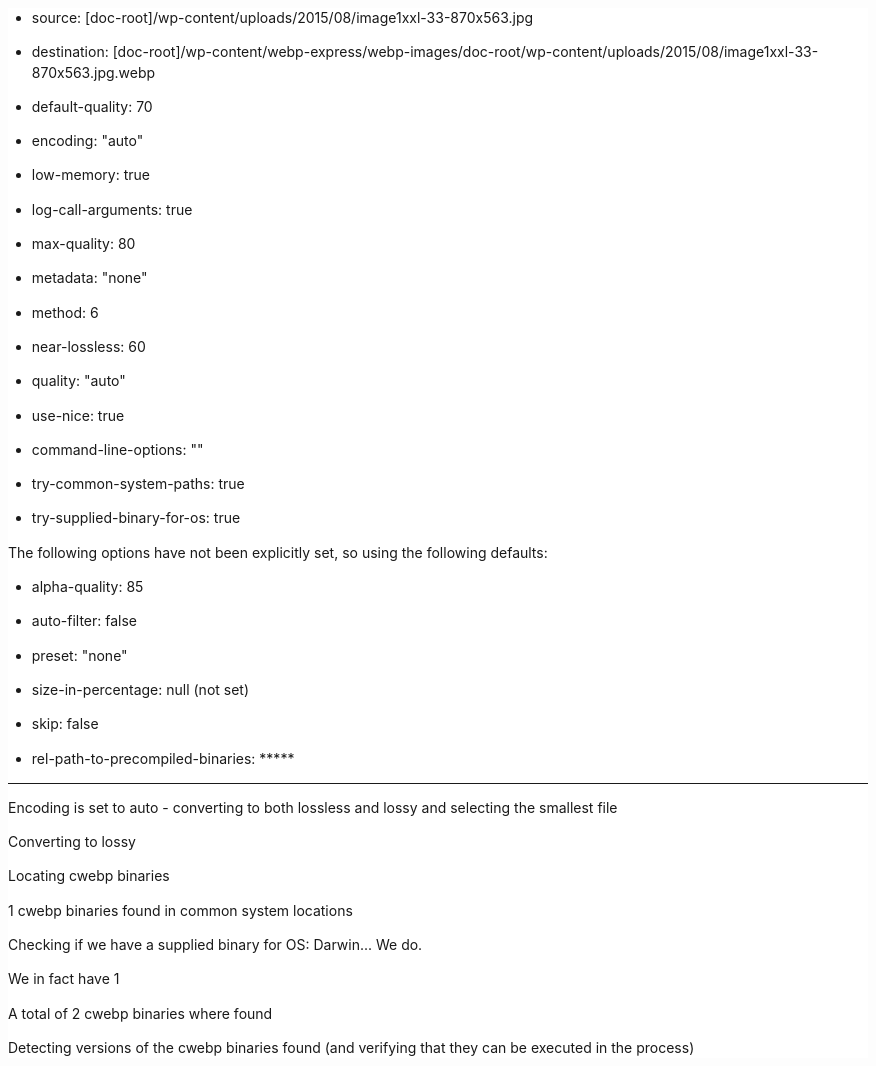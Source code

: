 - source: [doc-root]/wp-content/uploads/2015/08/image1xxl-33-870x563.jpg

- destination: [doc-root]/wp-content/webp-express/webp-images/doc-root/wp-content/uploads/2015/08/image1xxl-33-870x563.jpg.webp

- default-quality: 70

- encoding: "auto"

- low-memory: true

- log-call-arguments: true

- max-quality: 80

- metadata: "none"

- method: 6

- near-lossless: 60

- quality: "auto"

- use-nice: true

- command-line-options: ""

- try-common-system-paths: true

- try-supplied-binary-for-os: true


The following options have not been explicitly set, so using the following defaults:

- alpha-quality: 85

- auto-filter: false

- preset: "none"

- size-in-percentage: null (not set)

- skip: false

- rel-path-to-precompiled-binaries: *****

------------


Encoding is set to auto - converting to both lossless and lossy and selecting the smallest file


Converting to lossy

Locating cwebp binaries

1 cwebp binaries found in common system locations

Checking if we have a supplied binary for OS: Darwin... We do.

We in fact have 1

A total of 2 cwebp binaries where found

Detecting versions of the cwebp binaries found (and verifying that they can be executed in the process)
